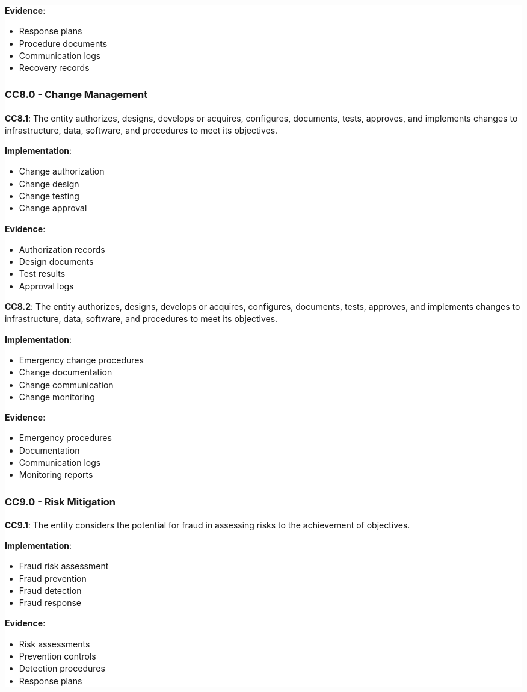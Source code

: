 **Evidence**:
- Response plans
- Procedure documents
- Communication logs
- Recovery records

### CC8.0 - Change Management

**CC8.1**: The entity authorizes, designs, develops or acquires, configures, documents, tests, approves, and implements changes to infrastructure, data, software, and procedures to meet its objectives.

**Implementation**:
- Change authorization
- Change design
- Change testing
- Change approval

**Evidence**:
- Authorization records
- Design documents
- Test results
- Approval logs

**CC8.2**: The entity authorizes, designs, develops or acquires, configures, documents, tests, approves, and implements changes to infrastructure, data, software, and procedures to meet its objectives.

**Implementation**:
- Emergency change procedures
- Change documentation
- Change communication
- Change monitoring

**Evidence**:
- Emergency procedures
- Documentation
- Communication logs
- Monitoring reports

### CC9.0 - Risk Mitigation

**CC9.1**: The entity considers the potential for fraud in assessing risks to the achievement of objectives.

**Implementation**:
- Fraud risk assessment
- Fraud prevention
- Fraud detection
- Fraud response

**Evidence**:
- Risk assessments
- Prevention controls
- Detection procedures
- Response plans
